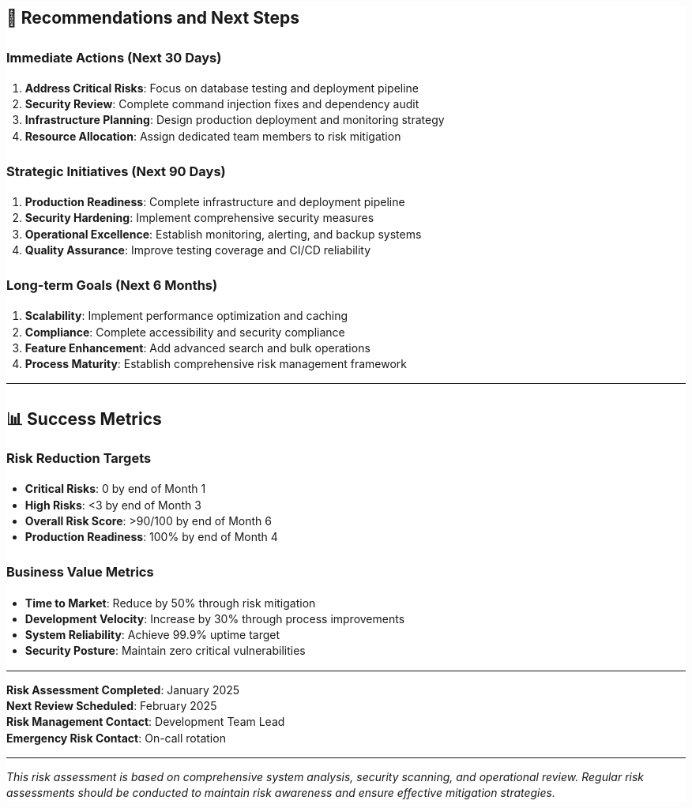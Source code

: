 
## 🎯 Recommendations and Next Steps

### Immediate Actions (Next 30 Days)
1. **Address Critical Risks**: Focus on database testing and deployment pipeline
2. **Security Review**: Complete command injection fixes and dependency audit
3. **Infrastructure Planning**: Design production deployment and monitoring strategy
4. **Resource Allocation**: Assign dedicated team members to risk mitigation

### Strategic Initiatives (Next 90 Days)
1. **Production Readiness**: Complete infrastructure and deployment pipeline
2. **Security Hardening**: Implement comprehensive security measures
3. **Operational Excellence**: Establish monitoring, alerting, and backup systems
4. **Quality Assurance**: Improve testing coverage and CI/CD reliability

### Long-term Goals (Next 6 Months)
1. **Scalability**: Implement performance optimization and caching
2. **Compliance**: Complete accessibility and security compliance
3. **Feature Enhancement**: Add advanced search and bulk operations
4. **Process Maturity**: Establish comprehensive risk management framework

---

## 📊 Success Metrics

### Risk Reduction Targets
- **Critical Risks**: 0 by end of Month 1
- **High Risks**: <3 by end of Month 3
- **Overall Risk Score**: >90/100 by end of Month 6
- **Production Readiness**: 100% by end of Month 4

### Business Value Metrics
- **Time to Market**: Reduce by 50% through risk mitigation
- **Development Velocity**: Increase by 30% through process improvements
- **System Reliability**: Achieve 99.9% uptime target
- **Security Posture**: Maintain zero critical vulnerabilities

---

**Risk Assessment Completed**: January 2025  
**Next Review Scheduled**: February 2025  
**Risk Management Contact**: Development Team Lead  
**Emergency Risk Contact**: On-call rotation

---

*This risk assessment is based on comprehensive system analysis, security scanning, and operational review. Regular risk assessments should be conducted to maintain risk awareness and ensure effective mitigation strategies.*